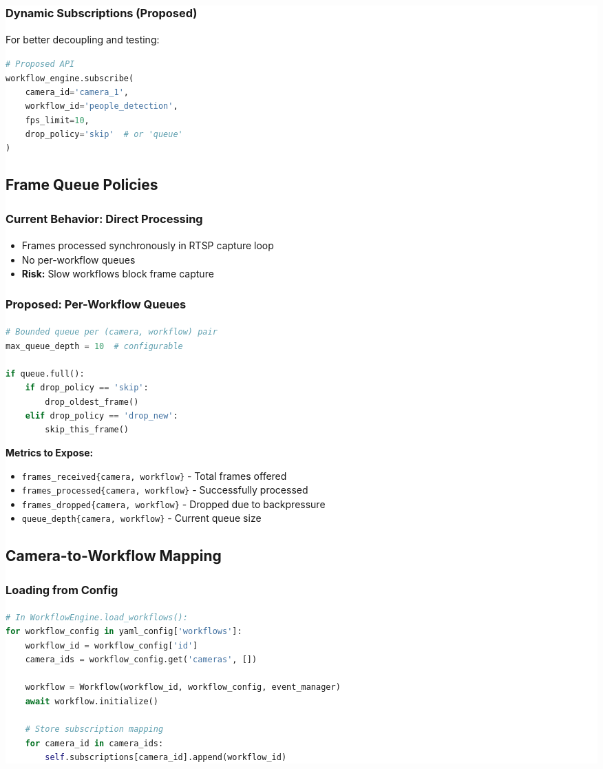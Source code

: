 ### Dynamic Subscriptions (Proposed)

For better decoupling and testing:

```python
# Proposed API
workflow_engine.subscribe(
    camera_id='camera_1',
    workflow_id='people_detection',
    fps_limit=10,
    drop_policy='skip'  # or 'queue'
)
```

## Frame Queue Policies

### Current Behavior: Direct Processing
- Frames processed synchronously in RTSP capture loop
- No per-workflow queues
- **Risk:** Slow workflows block frame capture

### Proposed: Per-Workflow Queues

```python
# Bounded queue per (camera, workflow) pair
max_queue_depth = 10  # configurable

if queue.full():
    if drop_policy == 'skip':
        drop_oldest_frame()
    elif drop_policy == 'drop_new':
        skip_this_frame()
```

**Metrics to Expose:**
- `frames_received{camera, workflow}` - Total frames offered
- `frames_processed{camera, workflow}` - Successfully processed
- `frames_dropped{camera, workflow}` - Dropped due to backpressure
- `queue_depth{camera, workflow}` - Current queue size

## Camera-to-Workflow Mapping

### Loading from Config

```python
# In WorkflowEngine.load_workflows():
for workflow_config in yaml_config['workflows']:
    workflow_id = workflow_config['id']
    camera_ids = workflow_config.get('cameras', [])
    
    workflow = Workflow(workflow_id, workflow_config, event_manager)
    await workflow.initialize()
    
    # Store subscription mapping
    for camera_id in camera_ids:
        self.subscriptions[camera_id].append(workflow_id)
```
